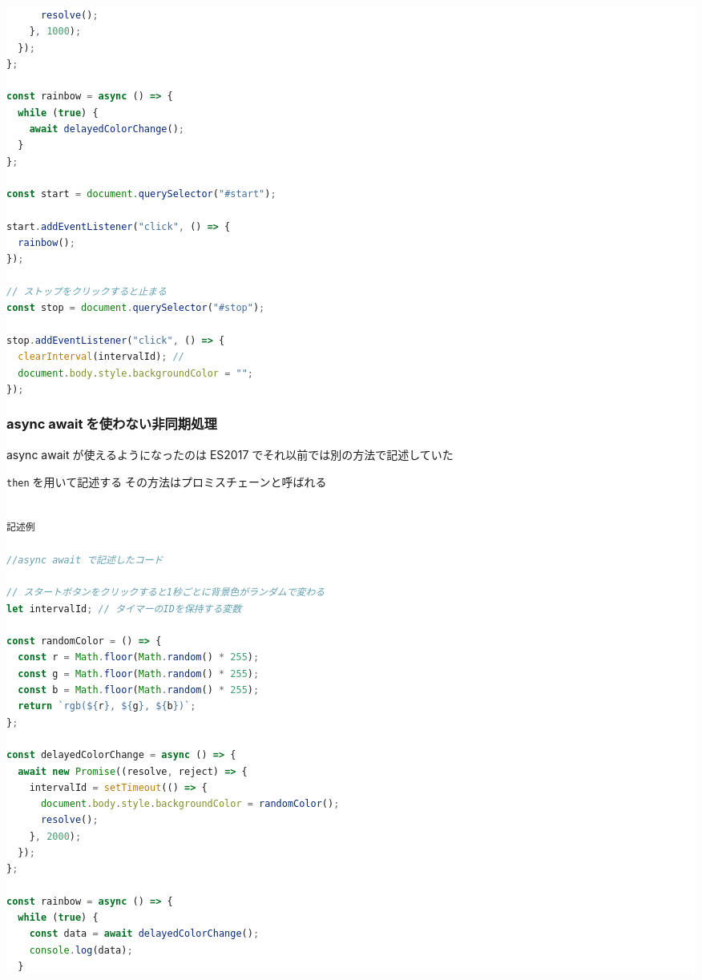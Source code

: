 ```JavaScript
      resolve();
    }, 1000);
  });
};

const rainbow = async () => {
  while (true) {
    await delayedColorChange();
  }
};

const start = document.querySelector("#start");

start.addEventListener("click", () => {
  rainbow();
});

// ストップをクリックすると止まる
const stop = document.querySelector("#stop");

stop.addEventListener("click", () => {
  clearInterval(intervalId); //
  document.body.style.backgroundColor = "";
});

```

### async await を使わない非同期処理

async await が使えるようになったのは ES2017 でそれ以前では別の方法で記述していた

`then` を用いて記述する
その方法はプロミスチェーンと呼ばれる

```JavaScript

記述例

//async await で記述したコード

// スタートボタンをクリックすると1秒ごとに背景色がランダムで変わる
let intervalId; // タイマーのIDを保持する変数

const randomColor = () => {
  const r = Math.floor(Math.random() * 255);
  const g = Math.floor(Math.random() * 255);
  const b = Math.floor(Math.random() * 255);
  return `rgb(${r}, ${g}, ${b})`;
};

const delayedColorChange = async () => {
  await new Promise((resolve, reject) => {
    intervalId = setTimeout(() => {
      document.body.style.backgroundColor = randomColor();
      resolve();
    }, 2000);
  });
};

const rainbow = async () => {
  while (true) {
    const data = await delayedColorChange();
    console.log(data);
  }
```